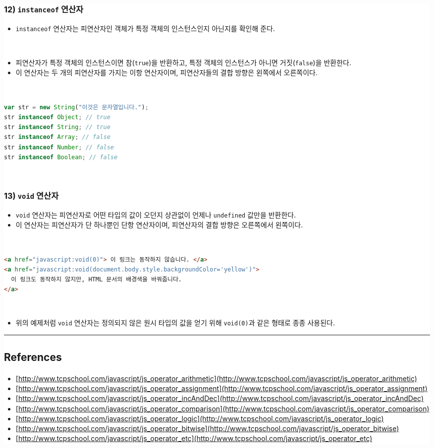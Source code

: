 ### 12) `instanceof` 연산자

- `instanceof` 연산자는 피연산자인 객체가 특정 객체의 인스턴스인지 아닌지를 확인해 준다.

<br/>

- 피연산자가 특정 객체의 인스턴스이면 참(`true`)을 반환하고, 특정 객체의 인스턴스가 아니면 거짓(`false`)을 반환한다.
- 이 연산자는 두 개의 피연산자를 가지는 이항 연산자이며, 피연산자들의 결합 방향은 왼쪽에서 오른쪽이다.

<br/>

```javascript
var str = new String("이것은 문자열입니다.");
str instanceof Object; // true
str instanceof String; // true
str instanceof Array; // false
str instanceof Number; // false
str instanceof Boolean; // false
```

<br/>

### 13) `void` 연산자

- `void` 연산자는 피연산자로 어떤 타입의 값이 오던지 상관없이 언제나 `undefined` 값만을 반환한다.
- 이 연산자는 피연산자가 단 하나뿐인 단항 연산자이며, 피연산자의 결합 방향은 오른쪽에서 왼쪽이다.

<br/>

```html
<a href="javascript:void(0)"> 이 링크는 동작하지 않습니다. </a>
<a href="javascript:void(document.body.style.backgroundColor='yellow')">
  이 링크도 동작하지 않지만, HTML 문서의 배경색을 바꿔줍니다.
</a>
```

<br/>

- 위의 예제처럼 `void` 연산자는 정의되지 않은 원시 타입의 값을 얻기 위해 `void(0)`과 같은 형태로 종종 사용된다.

---

## References

- [http://www.tcpschool.com/javascript/js_operator_arithmetic](http://www.tcpschool.com/javascript/js_operator_arithmetic)
- [http://www.tcpschool.com/javascript/js_operator_assignment](http://www.tcpschool.com/javascript/js_operator_assignment)
- [http://www.tcpschool.com/javascript/js_operator_incAndDec](http://www.tcpschool.com/javascript/js_operator_incAndDec)
- [http://www.tcpschool.com/javascript/js_operator_comparison](http://www.tcpschool.com/javascript/js_operator_comparison)
- [http://www.tcpschool.com/javascript/js_operator_logic](http://www.tcpschool.com/javascript/js_operator_logic)
- [http://www.tcpschool.com/javascript/js_operator_bitwise](http://www.tcpschool.com/javascript/js_operator_bitwise)
- [http://www.tcpschool.com/javascript/js_operator_etc](http://www.tcpschool.com/javascript/js_operator_etc)
